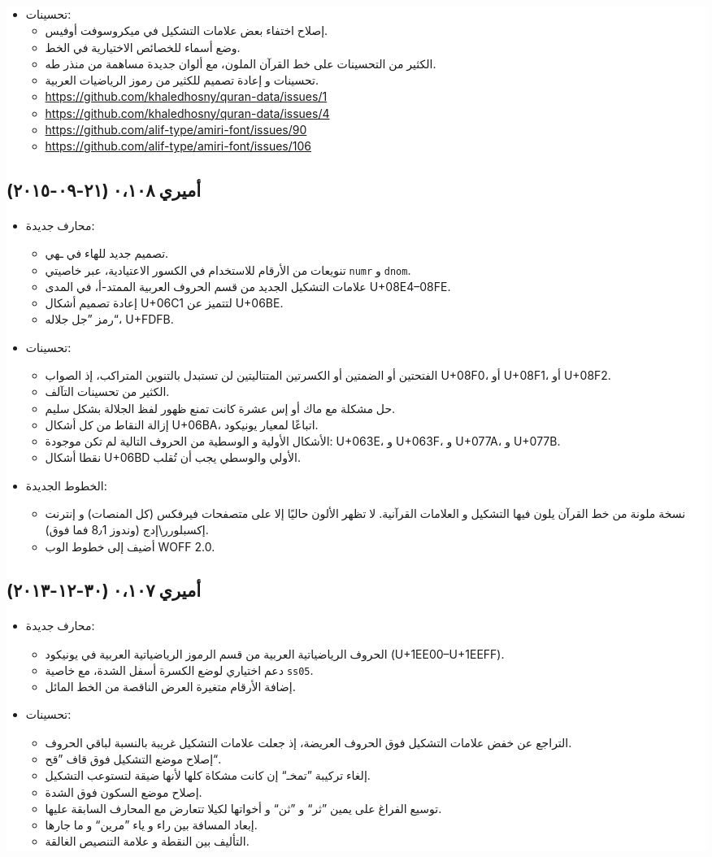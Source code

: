 * تحسينات:
    - إصلاح اختفاء بعض علامات التشكيل في ميكروسوفت أوفيس.
    - وضع أسماء للخصائص الاختيارية في الخط.
    - الكثير من التحسينات على خط القرآن الملون، مع ألوان جديدة مساهمة من منذر طه.
    - تحسينات و إعادة تصميم للكثير من رموز الرياضيات العربية.
    - https://github.com/khaledhosny/quran-data/issues/1
    - https://github.com/khaledhosny/quran-data/issues/4
    - https://github.com/alif-type/amiri-font/issues/90
    - https://github.com/alif-type/amiri-font/issues/106

أميري ٠،١٠٨ (٢١-٠٩-٢٠١٥)
------------------------
* محارف جديدة:
    - تصميم جديد للهاء في ـهي.
    - تنويعات من الأرقام للاستخدام في الكسور الاعتيادية، عبر خاصيتي `numr`
      و `dnom`.
    - علامات التشكيل الجديد من قسم الحروف العربية الممتد-أ، في المدى
      U+08E4–08FE.
    - إعادة تصميم أشكال U+06C1 لتتميز عن U+06BE.
    - رمز ”جل جلاله“، U+FDFB.

* تحسينات:
    - الفتحتين أو الضمتين أو الكسرتين المتتاليتين لن تستبدل بالتنوين المتراكب،
      إذ الصواب U+08F0، أو U+08F1، أو U+08F2.
    - الكثير من تحسينات التآلف.
    - حل مشكلة مع ماك أو إس عشرة كانت تمنع ظهور لفظ الجلالة بشكل سليم.
    - إزالة النقاط من كل أشكال U+06BA، اتباعًا لمعيار يونيكود.
    - الأشكال الأولية و الوسطية من الحروف التالية لم تكن موجودة: U+063E،
      و U+063F، و U+077A، و U+077B.
    - نقطا أشكال U+06BD الأولي والوسطي يجب أن تُقلب.

* الخطوط الجديدة:
    - نسخة ملونة من خط القرآن يلون فيها التشكيل و العلامات القرآنية. لا تظهر
      الألون حاليًا إلا على متصفحات فيرفكس (كل المنصات) و إنترنت إكسبلورر\إدج
      (وندوز 8٫1 فما فوق).
    - أضيف إلى خطوط الوب WOFF 2.0.

أميري ٠،١٠٧ (٣٠-١٢-٢٠١٣)
------------------------
* محارف جديدة:
    - الحروف الرياضياتية العربية من قسم الرموز الرياضياتية العربية في يونيكود
      (U+1EE00–U+1EEFF).
    - دعم اختياري لوضع الكسرة أسفل الشدة، مع خاصية `ss05`.
    - إضافة الأرقام متغيرة العرض الناقصة من الخط المائل.

* تحسينات:
    - التراجع عن خفض علامات التشكيل فوق الحروف العريضة، إذ جعلت علامات التشكيل غريبة
      بالنسبة لباقي الحروف.
    - إصلاح موضع التشكيل فوق قاف ”قح“.
    - إلغاء تركيبة ”تمخـ“ إن كانت مشكاة كلها لأنها ضيقة لتستوعب التشكيل.
    - إصلاح موضع السكون فوق الشدة.
    - توسيع الفراغ على يمين ”ثر“ و ”ثن“ و أخواتها لكيلا تتعارض مع المحارف السابقة
      عليها.
    - إبعاد المسافة بين راء و ياء ”مرين“ و ما جارها.
    - التأليف بين النقطة و علامة التنصيص الغالقة.
